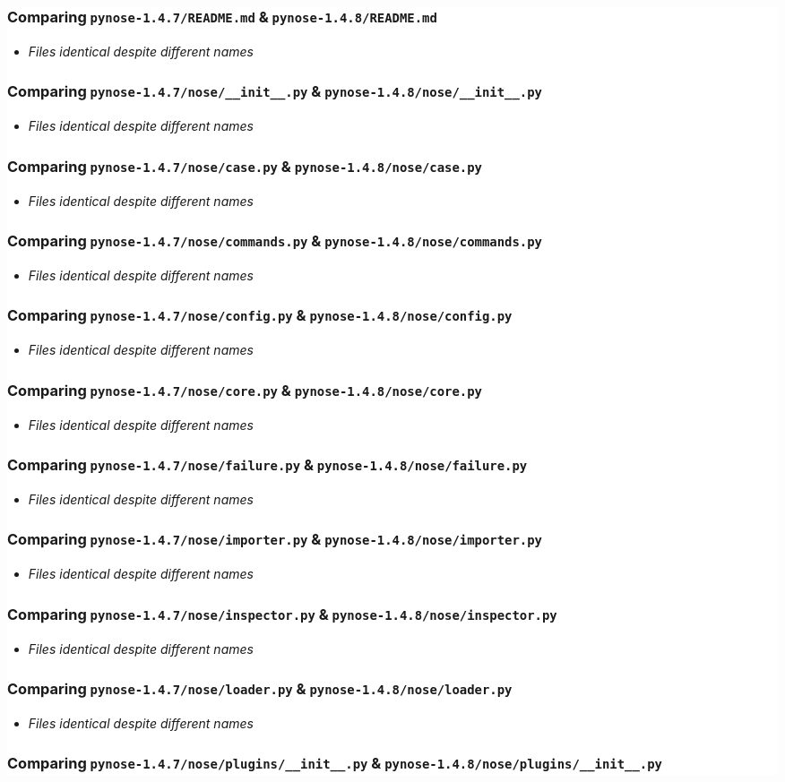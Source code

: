 ### Comparing `pynose-1.4.7/README.md` & `pynose-1.4.8/README.md`

 * *Files identical despite different names*

### Comparing `pynose-1.4.7/nose/__init__.py` & `pynose-1.4.8/nose/__init__.py`

 * *Files identical despite different names*

### Comparing `pynose-1.4.7/nose/case.py` & `pynose-1.4.8/nose/case.py`

 * *Files identical despite different names*

### Comparing `pynose-1.4.7/nose/commands.py` & `pynose-1.4.8/nose/commands.py`

 * *Files identical despite different names*

### Comparing `pynose-1.4.7/nose/config.py` & `pynose-1.4.8/nose/config.py`

 * *Files identical despite different names*

### Comparing `pynose-1.4.7/nose/core.py` & `pynose-1.4.8/nose/core.py`

 * *Files identical despite different names*

### Comparing `pynose-1.4.7/nose/failure.py` & `pynose-1.4.8/nose/failure.py`

 * *Files identical despite different names*

### Comparing `pynose-1.4.7/nose/importer.py` & `pynose-1.4.8/nose/importer.py`

 * *Files identical despite different names*

### Comparing `pynose-1.4.7/nose/inspector.py` & `pynose-1.4.8/nose/inspector.py`

 * *Files identical despite different names*

### Comparing `pynose-1.4.7/nose/loader.py` & `pynose-1.4.8/nose/loader.py`

 * *Files identical despite different names*

### Comparing `pynose-1.4.7/nose/plugins/__init__.py` & `pynose-1.4.8/nose/plugins/__init__.py`
